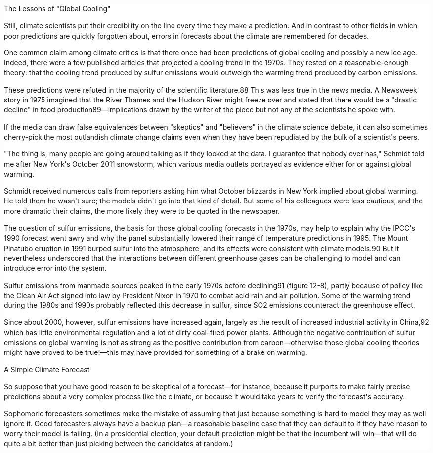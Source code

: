 The Lessons of "Global Cooling"

Still, climate scientists put their credibility on the line every time they make a prediction. And in contrast to other fields in which poor predictions are quickly forgotten about, errors in forecasts about the climate are remembered for decades.

One common claim among climate critics is that there once had been predictions of global cooling and possibly a new ice age. Indeed, there were a few published articles that projected a cooling trend in the 1970s. They rested on a reasonable-enough theory: that the cooling trend produced by sulfur emissions would outweigh the warming trend produced by carbon emissions.

These predictions were refuted in the majority of the scientific literature.88 This was less true in the news media. A Newsweek story in 1975 imagined that the River Thames and the Hudson River might freeze over and stated that there would be a "drastic decline" in food production89—implications drawn by the writer of the piece but not any of the scientists he spoke with.

If the media can draw false equivalences between "skeptics" and "believers" in the climate science debate, it can also sometimes cherry-pick the most outlandish climate change claims even when they have been repudiated by the bulk of a scientist's peers.

"The thing is, many people are going around talking as if they looked at the data. I guarantee that nobody ever has," Schmidt told me after New York's October 2011 snowstorm, which various media outlets portrayed as evidence either for or against global warming.

Schmidt received numerous calls from reporters asking him what October blizzards in New York implied about global warming. He told them he wasn't sure; the models didn't go into that kind of detail. But some of his colleagues were less cautious, and the more dramatic their claims, the more likely they were to be quoted in the newspaper.

The question of sulfur emissions, the basis for those global cooling forecasts in the 1970s, may help to explain why the IPCC's 1990 forecast went awry and why the panel substantially lowered their range of temperature predictions in 1995. The Mount Pinatubo eruption in 1991 burped sulfur into the atmosphere, and its effects were consistent with climate models.90 But it nevertheless underscored that the interactions between different greenhouse gases can be challenging to model and can introduce error into the system.

Sulfur emissions from manmade sources peaked in the early 1970s before declining91 (figure 12-8), partly because of policy like the Clean Air Act signed into law by President Nixon in 1970 to combat acid rain and air pollution. Some of the warming trend during the 1980s and 1990s probably reflected this decrease in sulfur, since SO2 emissions counteract the greenhouse effect.

Since about 2000, however, sulfur emissions have increased again, largely as the result of increased industrial activity in China,92 which has little environmental regulation and a lot of dirty coal-fired power plants. Although the negative contribution of sulfur emissions on global warming is not as strong as the positive contribution from carbon—otherwise those global cooling theories might have proved to be true!—this may have provided for something of a brake on warming.

A Simple Climate Forecast

So suppose that you have good reason to be skeptical of a forecast—for instance, because it purports to make fairly precise predictions about a very complex process like the climate, or because it would take years to verify the forecast's accuracy.

Sophomoric forecasters sometimes make the mistake of assuming that just because something is hard to model they may as well ignore it. Good forecasters always have a backup plan—a reasonable baseline case that they can default to if they have reason to worry their model is failing. (In a presidential election, your default prediction might be that the incumbent will win—that will do quite a bit better than just picking between the candidates at random.)
